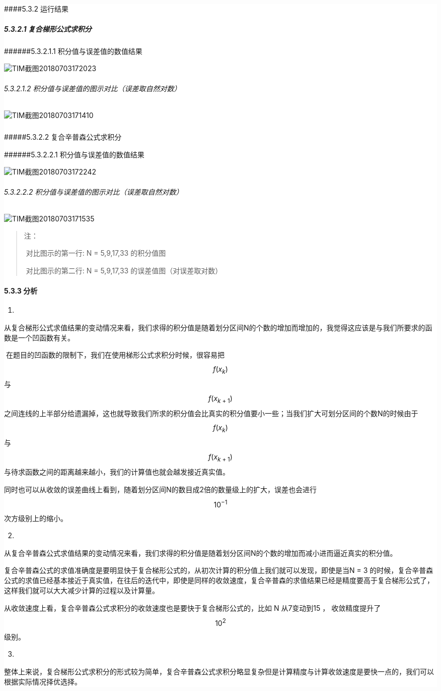 ```matlab
```

####5.3.2 运行结果

##### 5.3.2.1 复合梯形公式求积分

######5.3.2.1.1 积分值与误差值的数值结果

![TIM截图20180703172023](C:\Users\dell\Desktop\TIM截图20180703172023.png)

###### 5.3.2.1.2 积分值与误差值的图示对比（误差取自然对数）

![TIM截图20180703171410](C:\Users\dell\Desktop\TIM截图20180703171410.png)

##### 

#####5.3.2.2 复合辛普森公式求积分

######5.3.2.2.1 积分值与误差值的数值结果

![TIM截图20180703172242](C:\Users\dell\Desktop\TIM截图20180703172242.png)

###### 5.3.2.2.2 积分值与误差值的图示对比（误差取自然对数）

![TIM截图20180703171535](C:\Users\dell\Desktop\TIM截图20180703171535.png)



> 注：
>
> ​	对比图示的第一行: N = 5,9,17,33 的积分值图
>
> ​	对比图示的第二行: N = 5,9,17,33 的误差值图（对误差取对数）

#### 5.3.3 分析

1. 

   ​	从复合梯形公式求值结果的变动情况来看，我们求得的积分值是随着划分区间N的个数的增加而增加的，我觉得这应该是与我们所要求的函数是一个凹函数有关。	

   ​	在题目的凹函数的限制下，我们在使用梯形公式求积分时候，很容易把$$f(x_k)$$与$$f(x_{k+1})$$之间连线的上半部分给遗漏掉，这也就导致我们所求的积分值会比真实的积分值要小一些；当我们扩大可划分区间的个数N的时候由于$$f(x_k)$$与$$f(x_{k+1})$$与待求函数之间的距离越来越小，我们的计算值也就会越发接近真实值。

   ​	同时也可以从收敛的误差曲线上看到，随着划分区间N的数目成2倍的数量级上的扩大，误差也会进行$$10^{-1}$$次方级别上的缩小。

2. 

   ​	从复合辛普森公式求值结果的变动情况来看，我们求得的积分值是随着划分区间N的个数的增加而减小进而逼近真实的积分值。

   ​	复合辛普森公式的求值准确度是要明显快于复合梯形公式的，从初次计算的积分值上我们就可以发现，即使是当N = 3 的时候，复合辛普森公式的求值已经基本接近于真实值，在往后的迭代中，即使是同样的收敛速度，复合辛普森的求值结果已经是精度要高于复合梯形公式了，这样我们就可以大大减少计算的过程以及计算量。

   ​	从收敛速度上看，复合辛普森公式求积分的收敛速度也是要快于复合梯形公式的，比如 N 从7变动到15 ， 收敛精度提升了$$10^2$$级别。

3. 

   整体上来说，复合梯形公式求积分的形式较为简单，复合辛普森公式求积分略显复杂但是计算精度与计算收敛速度是要快一点的，我们可以根据实际情况择优选择。


